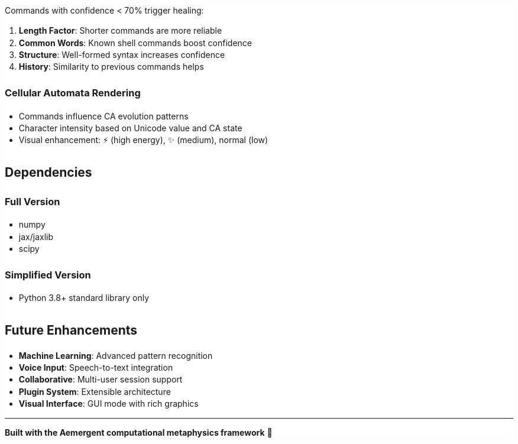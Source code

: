 Commands with confidence < 70% trigger healing:

1. **Length Factor**: Shorter commands are more reliable
2. **Common Words**: Known shell commands boost confidence
3. **Structure**: Well-formed syntax increases confidence
4. **History**: Similarity to previous commands helps

### Cellular Automata Rendering

- Commands influence CA evolution patterns
- Character intensity based on Unicode value and CA state
- Visual enhancement: ⚡ (high energy), ✨ (medium), normal (low)

## Dependencies

### Full Version
- numpy
- jax/jaxlib
- scipy

### Simplified Version
- Python 3.8+ standard library only

## Future Enhancements

- **Machine Learning**: Advanced pattern recognition
- **Voice Input**: Speech-to-text integration
- **Collaborative**: Multi-user session support
- **Plugin System**: Extensible architecture
- **Visual Interface**: GUI mode with rich graphics

---

**Built with the Aemergent computational metaphysics framework** 🌟